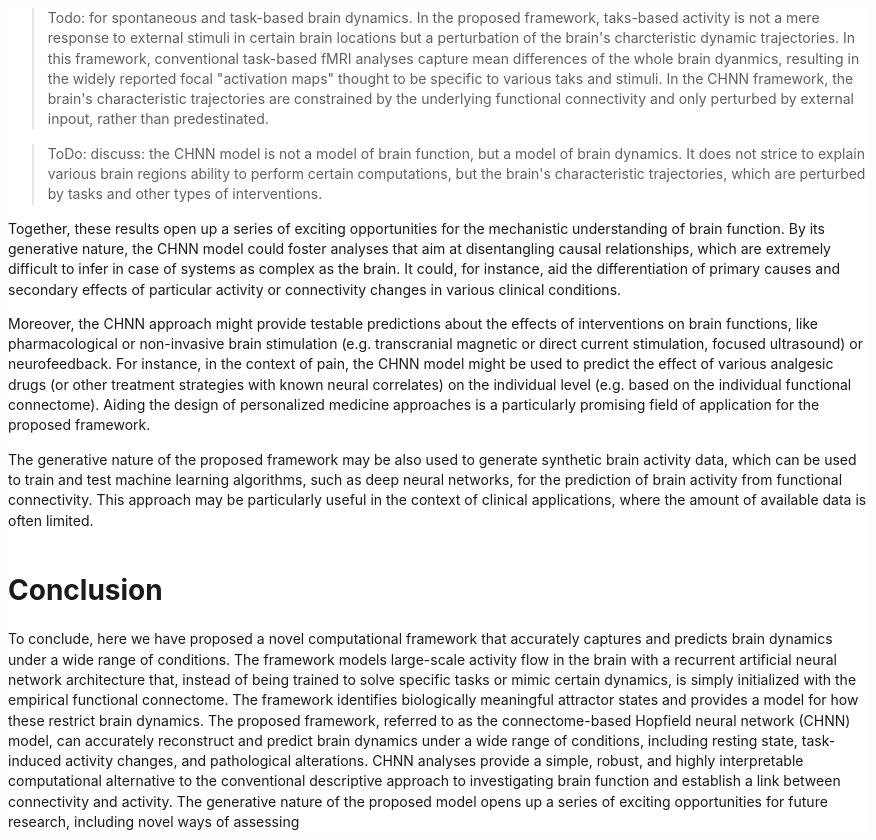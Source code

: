 > Todo: for spontaneous and task-based brain dynamics. In the proposed framework, taks-based activity is not a mere response to external stimuli in certain brain locations but a perturbation of the brain's charcteristic dynamic trajectories. In this framework, conventional task-based fMRI analyses capture mean differences of the whole brain dyanmics, resulting in the widely reported focal "activation maps" thought to be specific to various taks and stimuli. In the CHNN framework, the brain's characteristic trajectories are constrained by the underlying functional connectivity and only perturbed by external inpout, rather than predestinated.

> ToDo: discuss: the CHNN model is not a model of brain function, but a model of brain dynamics. It does not strice to explain various brain regions ability to perform certain computations, but the brain's characteristic trajectories, which are perturbed by tasks and other types of interventions.

Together, these results open up a series of exciting opportunities for the mechanistic understanding of brain function. 
By its generative nature, the CHNN model could foster analyses that aim at disentangling causal relationships, which are
extremely difficult to infer in case of systems as complex as the brain. It could, for instance, aid the differentiation
of primary causes and secondary effects of particular activity or connectivity changes in various clinical conditions.

Moreover, the CHNN approach might provide testable predictions about the effects of interventions on brain functions, 
like pharmacological or non-invasive brain stimulation (e.g. transcranial magnetic or direct current stimulation, 
focused ultrasound) or neurofeedback.
For instance, in the context of pain, the CHNN model might be used to predict the effect of various analgesic drugs (or
other treatment strategies with known neural correlates) on the individual level (e.g. based on the individual 
functional connectome). Aiding the design of personalized medicine approaches is a particularly promising field of 
application for the proposed framework.

The generative nature of the proposed framework may be also used to generate synthetic brain activity data, which can 
be used to train and test machine learning algorithms, such as deep neural networks, for the prediction of brain 
activity from functional connectivity. This approach may be particularly useful in the context of clinical applications,
where the amount of available data is often limited. 

# **Conclusion**

To conclude, here we have proposed a novel computational framework that accurately captures and predicts brain dynamics
under a wide range of conditions. The framework models large-scale activity flow in the brain with a recurrent 
artificial neural network architecture that, instead of being trained to solve specific tasks or mimic certain dynamics,
is simply initialized with the empirical functional connectome. The framework identifies biologically meaningful 
attractor states and provides a model for how these restrict brain dynamics. The proposed framework, referred to as the
connectome-based Hopfield neural network (CHNN) model, can accurately reconstruct and predict brain dynamics under a wide range of 
conditions, including resting state, task-induced activity changes, and pathological alterations. CHNN analyses provide
a simple, robust, and highly interpretable computational alternative to the conventional descriptive approach to 
investigating brain function and establish a link between connectivity and activity. The generative nature of the 
proposed model opens up a series of exciting opportunities for future research, including novel ways of assessing 